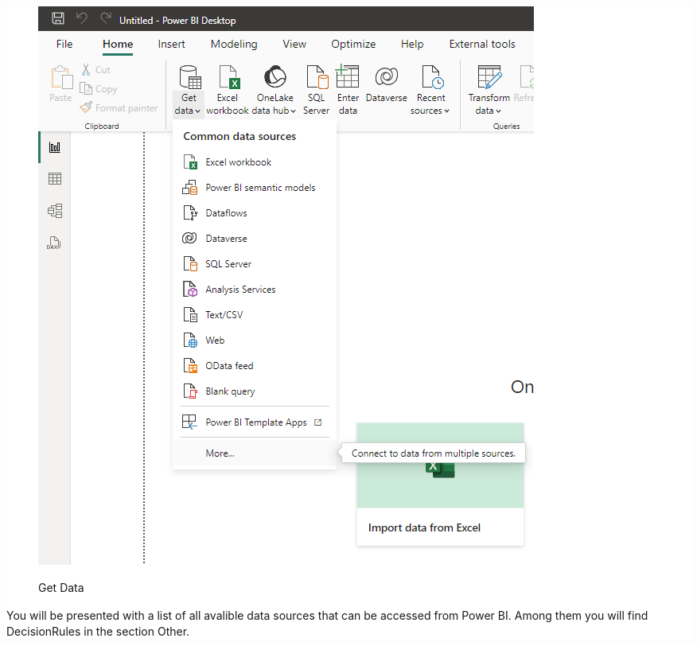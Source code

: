 <figure><img src="../../.gitbook/assets/image (268).png" alt=""><figcaption><p>Get Data </p></figcaption></figure>

You will be presented with a list of all avalible data sources that can be accessed from Power BI. Among them you will find DecisionRules in the section Other.
